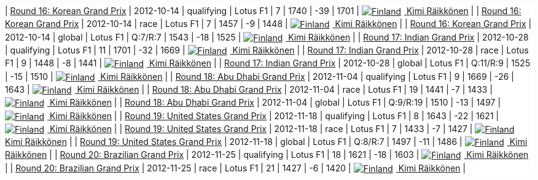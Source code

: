 | [Round 16: Korean Grand Prix](../seasons/2012-season-report#round-16-korean-grand-prix) | 2012-10-14 | qualifying | Lotus F1 | 7 | 1740 | -39 | 1701 | [<img src="https://upload.wikimedia.org/wikipedia/commons/b/bc/Flag_of_Finland.svg" alt="Finland" width="20" height="auto" style="vertical-align: middle; margin-right: 5px;" onerror="this.outerHTML='🇫🇮'; this.style.marginRight='5px';"/> Kimi Räikkönen](kimi-rikknen) |
| [Round 16: Korean Grand Prix](../seasons/2012-season-report#round-16-korean-grand-prix) | 2012-10-14 | race | Lotus F1 | 7 | 1457 | -9 | 1448 | [<img src="https://upload.wikimedia.org/wikipedia/commons/b/bc/Flag_of_Finland.svg" alt="Finland" width="20" height="auto" style="vertical-align: middle; margin-right: 5px;" onerror="this.outerHTML='🇫🇮'; this.style.marginRight='5px';"/> Kimi Räikkönen](kimi-rikknen) |
| [Round 16: Korean Grand Prix](../seasons/2012-season-report#round-16-korean-grand-prix) | 2012-10-14 | global | Lotus F1 | Q:7/R:7 | 1543 | -18 | 1525 | [<img src="https://upload.wikimedia.org/wikipedia/commons/b/bc/Flag_of_Finland.svg" alt="Finland" width="20" height="auto" style="vertical-align: middle; margin-right: 5px;" onerror="this.outerHTML='🇫🇮'; this.style.marginRight='5px';"/> Kimi Räikkönen](kimi-rikknen) |
| [Round 17: Indian Grand Prix](../seasons/2012-season-report#round-17-indian-grand-prix) | 2012-10-28 | qualifying | Lotus F1 | 11 | 1701 | -32 | 1669 | [<img src="https://upload.wikimedia.org/wikipedia/commons/b/bc/Flag_of_Finland.svg" alt="Finland" width="20" height="auto" style="vertical-align: middle; margin-right: 5px;" onerror="this.outerHTML='🇫🇮'; this.style.marginRight='5px';"/> Kimi Räikkönen](kimi-rikknen) |
| [Round 17: Indian Grand Prix](../seasons/2012-season-report#round-17-indian-grand-prix) | 2012-10-28 | race | Lotus F1 | 9 | 1448 | -8 | 1441 | [<img src="https://upload.wikimedia.org/wikipedia/commons/b/bc/Flag_of_Finland.svg" alt="Finland" width="20" height="auto" style="vertical-align: middle; margin-right: 5px;" onerror="this.outerHTML='🇫🇮'; this.style.marginRight='5px';"/> Kimi Räikkönen](kimi-rikknen) |
| [Round 17: Indian Grand Prix](../seasons/2012-season-report#round-17-indian-grand-prix) | 2012-10-28 | global | Lotus F1 | Q:11/R:9 | 1525 | -15 | 1510 | [<img src="https://upload.wikimedia.org/wikipedia/commons/b/bc/Flag_of_Finland.svg" alt="Finland" width="20" height="auto" style="vertical-align: middle; margin-right: 5px;" onerror="this.outerHTML='🇫🇮'; this.style.marginRight='5px';"/> Kimi Räikkönen](kimi-rikknen) |
| [Round 18: Abu Dhabi Grand Prix](../seasons/2012-season-report#round-18-abu-dhabi-grand-prix) | 2012-11-04 | qualifying | Lotus F1 | 9 | 1669 | -26 | 1643 | [<img src="https://upload.wikimedia.org/wikipedia/commons/b/bc/Flag_of_Finland.svg" alt="Finland" width="20" height="auto" style="vertical-align: middle; margin-right: 5px;" onerror="this.outerHTML='🇫🇮'; this.style.marginRight='5px';"/> Kimi Räikkönen](kimi-rikknen) |
| [Round 18: Abu Dhabi Grand Prix](../seasons/2012-season-report#round-18-abu-dhabi-grand-prix) | 2012-11-04 | race | Lotus F1 | 19 | 1441 | -7 | 1433 | [<img src="https://upload.wikimedia.org/wikipedia/commons/b/bc/Flag_of_Finland.svg" alt="Finland" width="20" height="auto" style="vertical-align: middle; margin-right: 5px;" onerror="this.outerHTML='🇫🇮'; this.style.marginRight='5px';"/> Kimi Räikkönen](kimi-rikknen) |
| [Round 18: Abu Dhabi Grand Prix](../seasons/2012-season-report#round-18-abu-dhabi-grand-prix) | 2012-11-04 | global | Lotus F1 | Q:9/R:19 | 1510 | -13 | 1497 | [<img src="https://upload.wikimedia.org/wikipedia/commons/b/bc/Flag_of_Finland.svg" alt="Finland" width="20" height="auto" style="vertical-align: middle; margin-right: 5px;" onerror="this.outerHTML='🇫🇮'; this.style.marginRight='5px';"/> Kimi Räikkönen](kimi-rikknen) |
| [Round 19: United States Grand Prix](../seasons/2012-season-report#round-19-united-states-grand-prix) | 2012-11-18 | qualifying | Lotus F1 | 8 | 1643 | -22 | 1621 | [<img src="https://upload.wikimedia.org/wikipedia/commons/b/bc/Flag_of_Finland.svg" alt="Finland" width="20" height="auto" style="vertical-align: middle; margin-right: 5px;" onerror="this.outerHTML='🇫🇮'; this.style.marginRight='5px';"/> Kimi Räikkönen](kimi-rikknen) |
| [Round 19: United States Grand Prix](../seasons/2012-season-report#round-19-united-states-grand-prix) | 2012-11-18 | race | Lotus F1 | 7 | 1433 | -7 | 1427 | [<img src="https://upload.wikimedia.org/wikipedia/commons/b/bc/Flag_of_Finland.svg" alt="Finland" width="20" height="auto" style="vertical-align: middle; margin-right: 5px;" onerror="this.outerHTML='🇫🇮'; this.style.marginRight='5px';"/> Kimi Räikkönen](kimi-rikknen) |
| [Round 19: United States Grand Prix](../seasons/2012-season-report#round-19-united-states-grand-prix) | 2012-11-18 | global | Lotus F1 | Q:8/R:7 | 1497 | -11 | 1486 | [<img src="https://upload.wikimedia.org/wikipedia/commons/b/bc/Flag_of_Finland.svg" alt="Finland" width="20" height="auto" style="vertical-align: middle; margin-right: 5px;" onerror="this.outerHTML='🇫🇮'; this.style.marginRight='5px';"/> Kimi Räikkönen](kimi-rikknen) |
| [Round 20: Brazilian Grand Prix](../seasons/2012-season-report#round-20-brazilian-grand-prix) | 2012-11-25 | qualifying | Lotus F1 | 18 | 1621 | -18 | 1603 | [<img src="https://upload.wikimedia.org/wikipedia/commons/b/bc/Flag_of_Finland.svg" alt="Finland" width="20" height="auto" style="vertical-align: middle; margin-right: 5px;" onerror="this.outerHTML='🇫🇮'; this.style.marginRight='5px';"/> Kimi Räikkönen](kimi-rikknen) |
| [Round 20: Brazilian Grand Prix](../seasons/2012-season-report#round-20-brazilian-grand-prix) | 2012-11-25 | race | Lotus F1 | 21 | 1427 | -6 | 1420 | [<img src="https://upload.wikimedia.org/wikipedia/commons/b/bc/Flag_of_Finland.svg" alt="Finland" width="20" height="auto" style="vertical-align: middle; margin-right: 5px;" onerror="this.outerHTML='🇫🇮'; this.style.marginRight='5px';"/> Kimi Räikkönen](kimi-rikknen) |